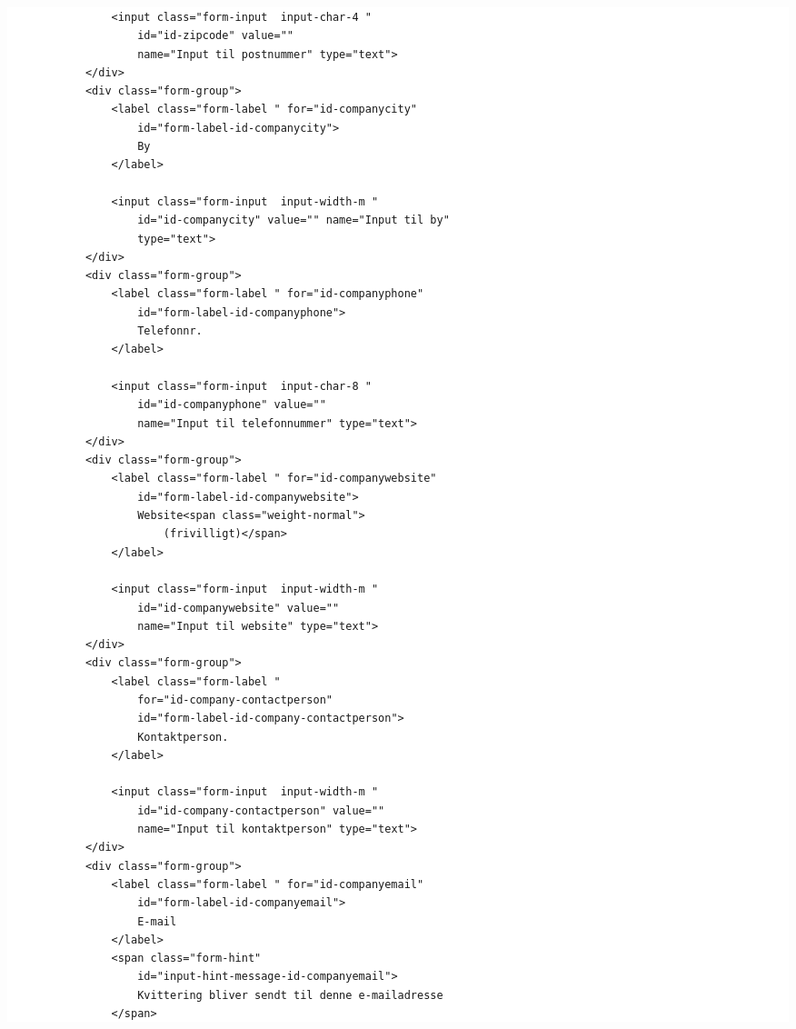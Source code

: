                     <input class="form-input  input-char-4 "
                        id="id-zipcode" value=""
                        name="Input til postnummer" type="text">
                </div>
                <div class="form-group">
                    <label class="form-label " for="id-companycity"
                        id="form-label-id-companycity">
                        By
                    </label>

                    <input class="form-input  input-width-m "
                        id="id-companycity" value="" name="Input til by"
                        type="text">
                </div>
                <div class="form-group">
                    <label class="form-label " for="id-companyphone"
                        id="form-label-id-companyphone">
                        Telefonnr.
                    </label>

                    <input class="form-input  input-char-8 "
                        id="id-companyphone" value=""
                        name="Input til telefonnummer" type="text">
                </div>
                <div class="form-group">
                    <label class="form-label " for="id-companywebsite"
                        id="form-label-id-companywebsite">
                        Website<span class="weight-normal">
                            (frivilligt)</span>
                    </label>

                    <input class="form-input  input-width-m "
                        id="id-companywebsite" value=""
                        name="Input til website" type="text">
                </div>
                <div class="form-group">
                    <label class="form-label "
                        for="id-company-contactperson"
                        id="form-label-id-company-contactperson">
                        Kontaktperson.
                    </label>

                    <input class="form-input  input-width-m "
                        id="id-company-contactperson" value=""
                        name="Input til kontaktperson" type="text">
                </div>
                <div class="form-group">
                    <label class="form-label " for="id-companyemail"
                        id="form-label-id-companyemail">
                        E-mail
                    </label>
                    <span class="form-hint"
                        id="input-hint-message-id-companyemail">
                        Kvittering bliver sendt til denne e-mailadresse
                    </span>
